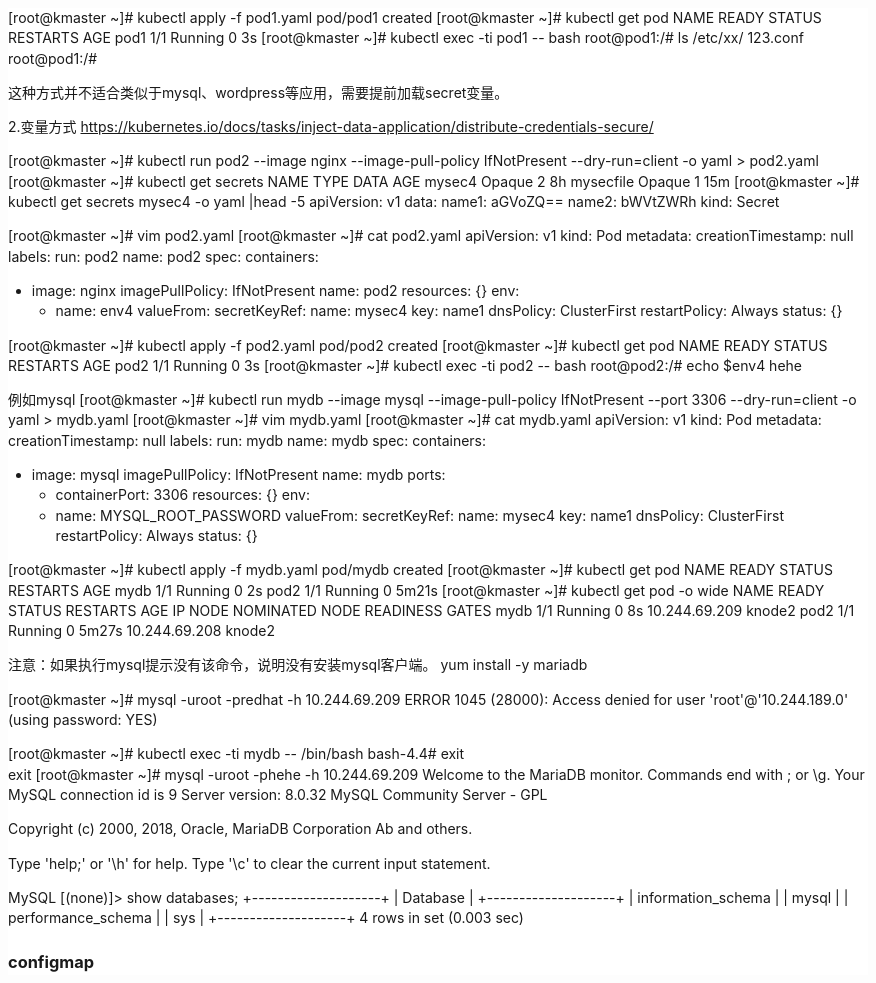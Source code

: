 \[root@kmaster \~]# kubectl apply -f pod1.yaml pod/pod1 created \[root@kmaster \~]# kubectl get pod NAME READY STATUS RESTARTS AGE pod1 1/1 Running 0 3s \[root@kmaster \~]# kubectl exec -ti pod1 -- bash root@pod1:/# ls /etc/xx/ 123.conf root@pod1:/#

这种方式并不适合类似于mysql、wordpress等应用，需要提前加载secret变量。

2.变量方式 https://kubernetes.io/docs/tasks/inject-data-application/distribute-credentials-secure/

\[root@kmaster \~]# kubectl run pod2 --image nginx --image-pull-policy IfNotPresent --dry-run=client -o yaml > pod2.yaml \[root@kmaster \~]# kubectl get secrets NAME TYPE DATA AGE mysec4 Opaque 2 8h mysecfile Opaque 1 15m \[root@kmaster \~]# kubectl get secrets mysec4 -o yaml |head -5 apiVersion: v1 data: name1: aGVoZQ== name2: bWVtZWRh kind: Secret

\[root@kmaster \~]# vim pod2.yaml \[root@kmaster \~]# cat pod2.yaml apiVersion: v1 kind: Pod metadata: creationTimestamp: null labels: run: pod2 name: pod2 spec: containers:

* image: nginx imagePullPolicy: IfNotPresent name: pod2 resources: {} env:
  * name: env4 valueFrom: secretKeyRef: name: mysec4 key: name1 dnsPolicy: ClusterFirst restartPolicy: Always status: {}

\[root@kmaster \~]# kubectl apply -f pod2.yaml pod/pod2 created \[root@kmaster \~]# kubectl get pod NAME READY STATUS RESTARTS AGE pod2 1/1 Running 0 3s \[root@kmaster \~]# kubectl exec -ti pod2 -- bash root@pod2:/# echo $env4 hehe

例如mysql \[root@kmaster \~]# kubectl run mydb --image mysql --image-pull-policy IfNotPresent --port 3306 --dry-run=client -o yaml > mydb.yaml \[root@kmaster \~]# vim mydb.yaml \[root@kmaster \~]# cat mydb.yaml apiVersion: v1 kind: Pod metadata: creationTimestamp: null labels: run: mydb name: mydb spec: containers:

* image: mysql imagePullPolicy: IfNotPresent name: mydb ports:
  * containerPort: 3306 resources: {} env:
  * name: MYSQL\_ROOT\_PASSWORD valueFrom: secretKeyRef: name: mysec4 key: name1 dnsPolicy: ClusterFirst restartPolicy: Always status: {}

\[root@kmaster \~]# kubectl apply -f mydb.yaml pod/mydb created \[root@kmaster \~]# kubectl get pod NAME READY STATUS RESTARTS AGE mydb 1/1 Running 0 2s pod2 1/1 Running 0 5m21s \[root@kmaster \~]# kubectl get pod -o wide NAME READY STATUS RESTARTS AGE IP NODE NOMINATED NODE READINESS GATES mydb 1/1 Running 0 8s 10.244.69.209 knode2 pod2 1/1 Running 0 5m27s 10.244.69.208 knode2

注意：如果执行mysql提示没有该命令，说明没有安装mysql客户端。 yum install -y mariadb

\[root@kmaster \~]# mysql -uroot -predhat -h 10.244.69.209 ERROR 1045 (28000): Access denied for user 'root'@'10.244.189.0' (using password: YES)

\[root@kmaster \~]# kubectl exec -ti mydb -- /bin/bash bash-4.4# exit\
exit \[root@kmaster \~]# mysql -uroot -phehe -h 10.244.69.209 Welcome to the MariaDB monitor. Commands end with ; or \g. Your MySQL connection id is 9 Server version: 8.0.32 MySQL Community Server - GPL

Copyright (c) 2000, 2018, Oracle, MariaDB Corporation Ab and others.

Type 'help;' or '\h' for help. Type '\c' to clear the current input statement.

MySQL \[(none)]> show databases; +--------------------+ | Database | +--------------------+ | information\_schema | | mysql | | performance\_schema | | sys | +--------------------+ 4 rows in set (0.003 sec)

### configmap
